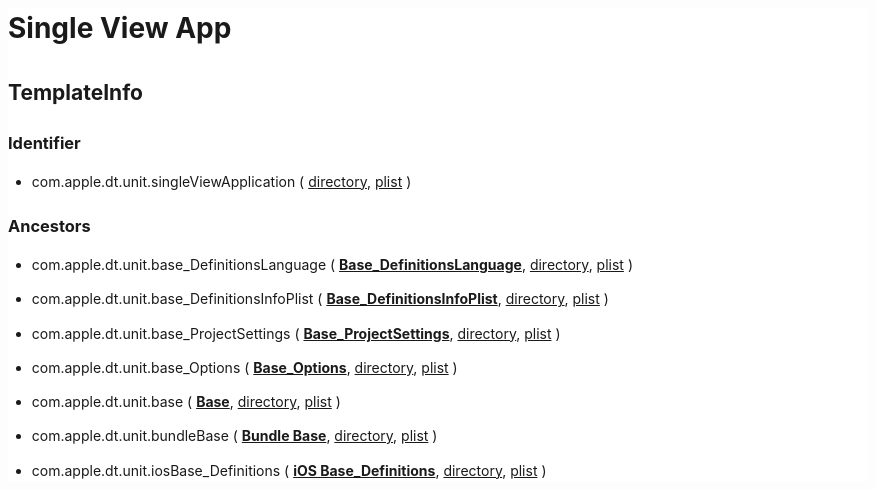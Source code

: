 # Single View App

## TemplateInfo

### Identifier

- com.apple.dt.unit.singleViewApplication ( [directory](/Applications/Xcode.app/Contents/Developer/Platforms/iPhoneOS.platform/Developer/Library/Xcode/Templates/Project%20Templates/iOS/Application/Single%20View%20App.xctemplate), [plist](/Applications/Xcode.app/Contents/Developer/Platforms/iPhoneOS.platform/Developer/Library/Xcode/Templates/Project%20Templates/iOS/Application/Single%20View%20App.xctemplate/TemplateInfo.plist) )

### Ancestors

- com.apple.dt.unit.base_DefinitionsLanguage ( [**Base_DefinitionsLanguage**](Base_DefinitionsLanguage.md), [directory](/Applications/Xcode.app/Contents/Developer/Library/Xcode/Templates/Project%20Templates/Base/Base_DefinitionsLanguage.xctemplate), [plist](/Applications/Xcode.app/Contents/Developer/Library/Xcode/Templates/Project%20Templates/Base/Base_DefinitionsLanguage.xctemplate/TemplateInfo.plist) )

- com.apple.dt.unit.base_DefinitionsInfoPlist ( [**Base_DefinitionsInfoPlist**](Base_DefinitionsInfoPlist.md), [directory](/Applications/Xcode.app/Contents/Developer/Library/Xcode/Templates/Project%20Templates/Base/Base_DefinitionsInfoPlist.xctemplate), [plist](/Applications/Xcode.app/Contents/Developer/Library/Xcode/Templates/Project%20Templates/Base/Base_DefinitionsInfoPlist.xctemplate/TemplateInfo.plist) )

- com.apple.dt.unit.base_ProjectSettings ( [**Base_ProjectSettings**](Base_ProjectSettings.md), [directory](/Applications/Xcode.app/Contents/Developer/Library/Xcode/Templates/Project%20Templates/Base/Base_ProjectSettings.xctemplate), [plist](/Applications/Xcode.app/Contents/Developer/Library/Xcode/Templates/Project%20Templates/Base/Base_ProjectSettings.xctemplate/TemplateInfo.plist) )

- com.apple.dt.unit.base_Options ( [**Base_Options**](Base_Options.md), [directory](/Applications/Xcode.app/Contents/Developer/Library/Xcode/Templates/Project%20Templates/Base/Base_Options.xctemplate), [plist](/Applications/Xcode.app/Contents/Developer/Library/Xcode/Templates/Project%20Templates/Base/Base_Options.xctemplate/TemplateInfo.plist) )

- com.apple.dt.unit.base ( [**Base**](Base.md), [directory](/Applications/Xcode.app/Contents/Developer/Library/Xcode/Templates/Project%20Templates/Base/Base.xctemplate), [plist](/Applications/Xcode.app/Contents/Developer/Library/Xcode/Templates/Project%20Templates/Base/Base.xctemplate/TemplateInfo.plist) )

- com.apple.dt.unit.bundleBase ( [**Bundle Base**](Bundle%20Base.md), [directory](/Applications/Xcode.app/Contents/Developer/Library/Xcode/Templates/Project%20Templates/Base/Bundle%20Base.xctemplate), [plist](/Applications/Xcode.app/Contents/Developer/Library/Xcode/Templates/Project%20Templates/Base/Bundle%20Base.xctemplate/TemplateInfo.plist) )

- com.apple.dt.unit.iosBase_Definitions ( [**iOS Base_Definitions**](iOS%20Base_Definitions.md), [directory](/Applications/Xcode.app/Contents/Developer/Platforms/iPhoneOS.platform/Developer/Library/Xcode/Templates/Project%20Templates/iOS/iOS%20Base_Definitions.xctemplate), [plist](/Applications/Xcode.app/Contents/Developer/Platforms/iPhoneOS.platform/Developer/Library/Xcode/Templates/Project%20Templates/iOS/iOS%20Base_Definitions.xctemplate/TemplateInfo.plist) )
